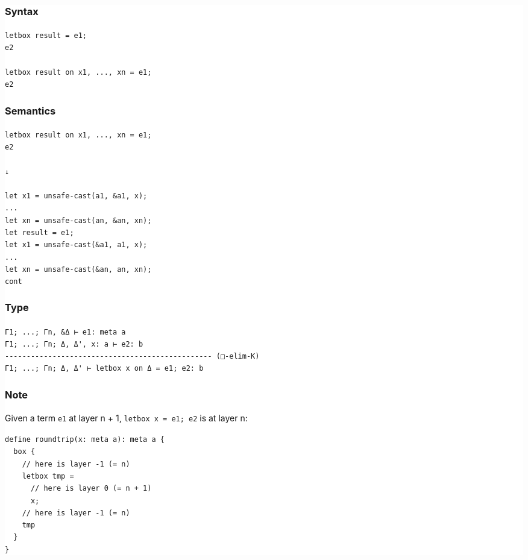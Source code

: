### Syntax

```neut
letbox result = e1;
e2

letbox result on x1, ..., xn = e1;
e2
```

### Semantics

```neut
letbox result on x1, ..., xn = e1;
e2

↓

let x1 = unsafe-cast(a1, &a1, x);
...
let xn = unsafe-cast(an, &an, xn);
let result = e1;
let x1 = unsafe-cast(&a1, a1, x);
...
let xn = unsafe-cast(&an, an, xn);
cont
```

### Type

```neut
Γ1; ...; Γn, &Δ ⊢ e1: meta a
Γ1; ...; Γn; Δ, Δ', x: a ⊢ e2: b
------------------------------------------------ (□-elim-K)
Γ1; ...; Γn; Δ, Δ' ⊢ letbox x on Δ = e1; e2: b
```

### Note

Given a term `e1` at layer n + 1, `letbox x = e1; e2` is at layer n:

```neut
define roundtrip(x: meta a): meta a {
  box {
    // here is layer -1 (= n)
    letbox tmp =
      // here is layer 0 (= n + 1)
      x;
    // here is layer -1 (= n)
    tmp
  }
}
```
